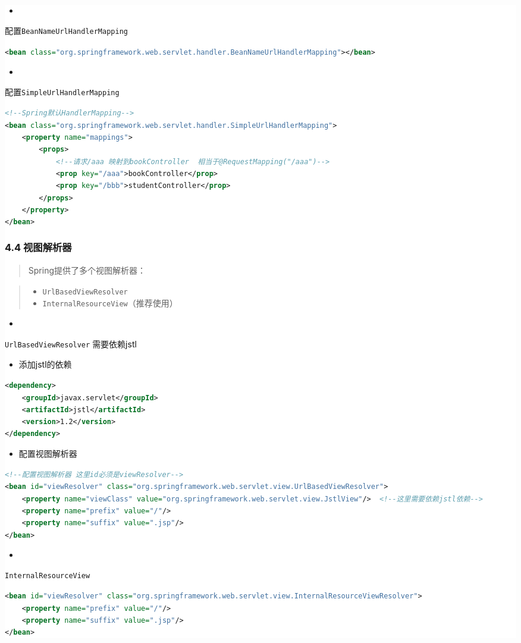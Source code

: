 - 
配置`BeanNameUrlHandlerMapping`
```xml
<bean class="org.springframework.web.servlet.handler.BeanNameUrlHandlerMapping"></bean>
```


- 
配置`SimpleUrlHandlerMapping`
```xml
<!--Spring默认HandlerMapping-->
<bean class="org.springframework.web.servlet.handler.SimpleUrlHandlerMapping">
    <property name="mappings">
        <props>
            <!--请求/aaa 映射到bookController  相当于@RequestMapping("/aaa")-->
            <prop key="/aaa">bookController</prop>
            <prop key="/bbb">studentController</prop>
        </props>
    </property>
</bean>
```



### 4.4 视图解析器

> Spring提供了多个视图解析器：

> - `UrlBasedViewResolver`
> - `InternalResourceView`（推荐使用）


- 
`UrlBasedViewResolver` 需要依赖jstl

   - 添加jstl的依赖
```xml
<dependency>
    <groupId>javax.servlet</groupId>
    <artifactId>jstl</artifactId>
    <version>1.2</version>
</dependency>
```

   - 配置视图解析器
```xml
<!--配置视图解析器 这里id必须是viewResolver-->
<bean id="viewResolver" class="org.springframework.web.servlet.view.UrlBasedViewResolver">
    <property name="viewClass" value="org.springframework.web.servlet.view.JstlView"/>  <!--这里需要依赖jstl依赖-->
    <property name="prefix" value="/"/>
    <property name="suffix" value=".jsp"/>
</bean>
```

- 
`InternalResourceView`
```xml
<bean id="viewResolver" class="org.springframework.web.servlet.view.InternalResourceViewResolver">
    <property name="prefix" value="/"/>
    <property name="suffix" value=".jsp"/>
</bean>
```
